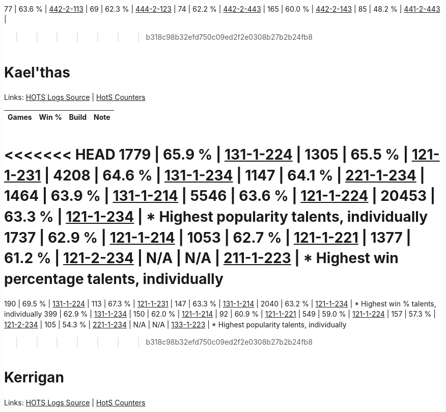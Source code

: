 77     | 63.6 % | [442-2-113](http://www.heroesfire.com/hots/talent-calculator/johanna#t11X) | 
69     | 62.3 % | [444-2-123](http://www.heroesfire.com/hots/talent-calculator/johanna#t5wB) | 
74     | 62.2 % | [442-2-443](http://www.heroesfire.com/hots/talent-calculator/johanna#t16h) | 
165    | 60.0 % | [442-2-143](http://www.heroesfire.com/hots/talent-calculator/johanna#t11_) | 
85     | 48.2 % | [441-2-443](http://www.heroesfire.com/hots/talent-calculator/johanna#s-gR) | 
>>>>>>> b318c98b32efd750c09ed2f2e0308b27b2b24fb8


# Kael'thas

Links: [HOTS Logs Source](https://www.hotslogs.com/Sitewide/HeroDetails?Hero=Kael'thas) | [HotS Counters](http://hotscounters.com/#/hero/Kael'thas)

Games  | Win %  | Build     | Note
-----  | -----  | -----     | ----
<<<<<<< HEAD
1779   | 65.9 % | [131-1-224](http://www.heroesfire.com/hots/talent-calculator/kaelthas#h9Xu) | 
1305   | 65.5 % | [121-1-231](http://www.heroesfire.com/hots/talent-calculator/kaelthas#gn7V) | 
4208   | 64.6 % | [131-1-234](http://www.heroesfire.com/hots/talent-calculator/kaelthas#h9Y2) | 
1147   | 64.1 % | [221-1-234](http://www.heroesfire.com/hots/talent-calculator/kaelthas#kbGY) | 
1464   | 63.9 % | [131-1-214](http://www.heroesfire.com/hots/talent-calculator/kaelthas#h9Xk) | 
5546   | 63.6 % | [121-1-224](http://www.heroesfire.com/hots/talent-calculator/kaelthas#gn7O) | 
20453  | 63.3 % | [121-1-234](http://www.heroesfire.com/hots/talent-calculator/kaelthas#gn7Y) | * Highest popularity talents, individually
1737   | 62.9 % | [121-1-214](http://www.heroesfire.com/hots/talent-calculator/kaelthas#gn7E) | 
1053   | 62.7 % | [121-1-221](http://www.heroesfire.com/hots/talent-calculator/kaelthas#gn7L) | 
1377   | 61.2 % | [121-2-234](http://www.heroesfire.com/hots/talent-calculator/kaelthas#gnNA) | 
N/A    | N/A    | [211-1-223](http://www.heroesfire.com/hots/talent-calculator/kaelthas#kCrt) | * Highest win percentage talents, individually
=======
190    | 69.5 % | [131-1-224](http://www.heroesfire.com/hots/talent-calculator/kaelthas#h9Xu) | 
113    | 67.3 % | [121-1-231](http://www.heroesfire.com/hots/talent-calculator/kaelthas#gn7V) | 
147    | 63.3 % | [131-1-214](http://www.heroesfire.com/hots/talent-calculator/kaelthas#h9Xk) | 
2040   | 63.2 % | [121-1-234](http://www.heroesfire.com/hots/talent-calculator/kaelthas#gn7Y) | * Highest win % talents, individually
399    | 62.9 % | [131-1-234](http://www.heroesfire.com/hots/talent-calculator/kaelthas#h9Y2) | 
150    | 62.0 % | [121-1-214](http://www.heroesfire.com/hots/talent-calculator/kaelthas#gn7E) | 
92     | 60.9 % | [121-1-221](http://www.heroesfire.com/hots/talent-calculator/kaelthas#gn7L) | 
549    | 59.0 % | [121-1-224](http://www.heroesfire.com/hots/talent-calculator/kaelthas#gn7O) | 
157    | 57.3 % | [121-2-234](http://www.heroesfire.com/hots/talent-calculator/kaelthas#gnNA) | 
105    | 54.3 % | [221-1-234](http://www.heroesfire.com/hots/talent-calculator/kaelthas#kbGY) | 
N/A    | N/A    | [133-1-223](http://www.heroesfire.com/hots/talent-calculator/kaelthas#hEQN) | * Highest popularity talents, individually
>>>>>>> b318c98b32efd750c09ed2f2e0308b27b2b24fb8


# Kerrigan

Links: [HOTS Logs Source](https://www.hotslogs.com/Sitewide/HeroDetails?Hero=Kerrigan) | [HotS Counters](http://hotscounters.com/#/hero/Kerrigan)
